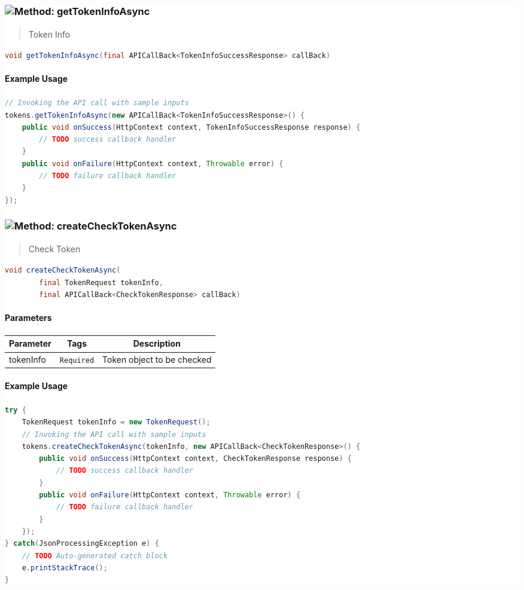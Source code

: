 ### <a name="get_token_info_async"></a>![Method: ](https://apidocs.io/img/method.png "cloud.artik.api.controllers.TokensController.getTokenInfoAsync") getTokenInfoAsync

> Token Info


```java
void getTokenInfoAsync(final APICallBack<TokenInfoSuccessResponse> callBack)
```

#### Example Usage

```java
// Invoking the API call with sample inputs
tokens.getTokenInfoAsync(new APICallBack<TokenInfoSuccessResponse>() {
    public void onSuccess(HttpContext context, TokenInfoSuccessResponse response) {
        // TODO success callback handler
    }
    public void onFailure(HttpContext context, Throwable error) {
        // TODO failure callback handler
    }
});

```


### <a name="create_check_token_async"></a>![Method: ](https://apidocs.io/img/method.png "cloud.artik.api.controllers.TokensController.createCheckTokenAsync") createCheckTokenAsync

> Check Token


```java
void createCheckTokenAsync(
        final TokenRequest tokenInfo,
        final APICallBack<CheckTokenResponse> callBack)
```

#### Parameters

| Parameter | Tags | Description |
|-----------|------|-------------|
| tokenInfo |  ``` Required ```  | Token object to be checked |


#### Example Usage

```java
try {
    TokenRequest tokenInfo = new TokenRequest();
    // Invoking the API call with sample inputs
    tokens.createCheckTokenAsync(tokenInfo, new APICallBack<CheckTokenResponse>() {
        public void onSuccess(HttpContext context, CheckTokenResponse response) {
            // TODO success callback handler
        }
        public void onFailure(HttpContext context, Throwable error) {
            // TODO failure callback handler
        }
    });
} catch(JsonProcessingException e) {
    // TODO Auto-generated catch block
    e.printStackTrace();
}
```
